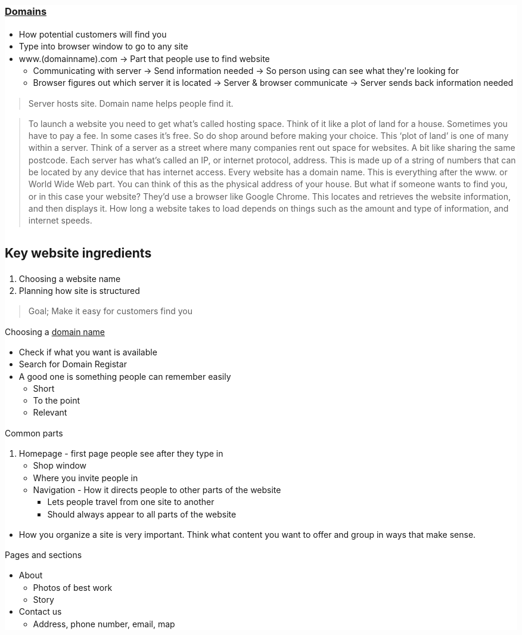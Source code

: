 ### [Domains](notes/domains.md)
- How potential customers will find you
- Type into browser window to go to any site
- www.(domainname).com -> Part that people use to find website
	- Communicating with server -> Send information needed -> So person using can see what they're looking for
	- Browser figures out which server it is located -> Server & browser communicate -> Server sends back information needed

> Server hosts site. Domain name helps people find it.

> To launch a website you need to get what’s called hosting space. Think of it like a plot of land for a house. Sometimes you have to pay a fee. In some cases it’s free. So do shop around before making your choice.
> This ‘plot of land’ is one of many within a server. Think of a server as a street where many companies rent out space for websites. A bit like sharing the same postcode.
> Each server has what’s called an IP, or internet protocol, address. This is made up of a string of numbers that can be located by any device that has internet access.
> Every website has a domain name. This is everything after the www. or World Wide Web part. You can think of this as the physical address of your house.
> But what if someone wants to find you, or in this case your website? They’d use a browser like Google Chrome. This locates and retrieves the website information, and then displays it. How long a website takes to load depends on things such as the amount and type of information, and internet speeds.

## Key website ingredients
1. Choosing a website name
2. Planning how site is structured

> Goal; Make it easy for customers find you

Choosing a [domain name](notes/domains)
- Check if what you want is available
- Search for Domain Registar
- A good one is something people can remember easily
	- Short
	- To the point
	- Relevant

Common parts
1. Homepage - first page people see after they type in
	- Shop window
	- Where you invite people in
	- Navigation - How it directs people to other parts of the website
		- Lets people travel from one site to another
		- Should always appear to all parts of the website
- How you organize a site is very important. Think what content you want to offer and group in ways that make sense.

Pages and sections
- About
	- Photos of best work
	- Story
- Contact us
	- Address, phone number, email, map
